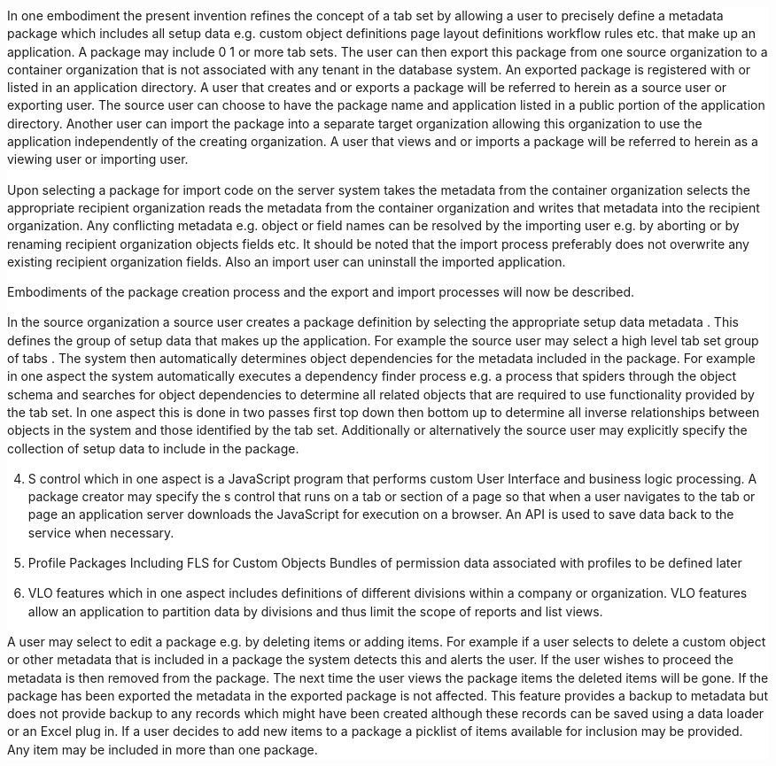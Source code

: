 In one embodiment the present invention refines the concept of a tab set by allowing a user to precisely define a metadata package which includes all setup data e.g. custom object definitions page layout definitions workflow rules etc. that make up an application. A package may include 0 1 or more tab sets. The user can then export this package from one source organization to a container organization that is not associated with any tenant in the database system. An exported package is registered with or listed in an application directory. A user that creates and or exports a package will be referred to herein as a source user or exporting user. The source user can choose to have the package name and application listed in a public portion of the application directory. Another user can import the package into a separate target organization allowing this organization to use the application independently of the creating organization. A user that views and or imports a package will be referred to herein as a viewing user or importing user.

Upon selecting a package for import code on the server system takes the metadata from the container organization selects the appropriate recipient organization reads the metadata from the container organization and writes that metadata into the recipient organization. Any conflicting metadata e.g. object or field names can be resolved by the importing user e.g. by aborting or by renaming recipient organization objects fields etc. It should be noted that the import process preferably does not overwrite any existing recipient organization fields. Also an import user can uninstall the imported application.

Embodiments of the package creation process and the export and import processes will now be described.

In the source organization a source user creates a package definition by selecting the appropriate setup data metadata . This defines the group of setup data that makes up the application. For example the source user may select a high level tab set group of tabs . The system then automatically determines object dependencies for the metadata included in the package. For example in one aspect the system automatically executes a dependency finder process e.g. a process that spiders through the object schema and searches for object dependencies to determine all related objects that are required to use functionality provided by the tab set. In one aspect this is done in two passes first top down then bottom up to determine all inverse relationships between objects in the system and those identified by the tab set. Additionally or alternatively the source user may explicitly specify the collection of setup data to include in the package.

4. S control which in one aspect is a JavaScript program that performs custom User Interface and business logic processing. A package creator may specify the s control that runs on a tab or section of a page so that when a user navigates to the tab or page an application server downloads the JavaScript for execution on a browser. An API is used to save data back to the service when necessary.

9. Profile Packages Including FLS for Custom Objects Bundles of permission data associated with profiles to be defined later 

9. VLO features which in one aspect includes definitions of different divisions within a company or organization. VLO features allow an application to partition data by divisions and thus limit the scope of reports and list views.

A user may select to edit a package e.g. by deleting items or adding items. For example if a user selects to delete a custom object or other metadata that is included in a package the system detects this and alerts the user. If the user wishes to proceed the metadata is then removed from the package. The next time the user views the package items the deleted items will be gone. If the package has been exported the metadata in the exported package is not affected. This feature provides a backup to metadata but does not provide backup to any records which might have been created although these records can be saved using a data loader or an Excel plug in. If a user decides to add new items to a package a picklist of items available for inclusion may be provided. Any item may be included in more than one package.
